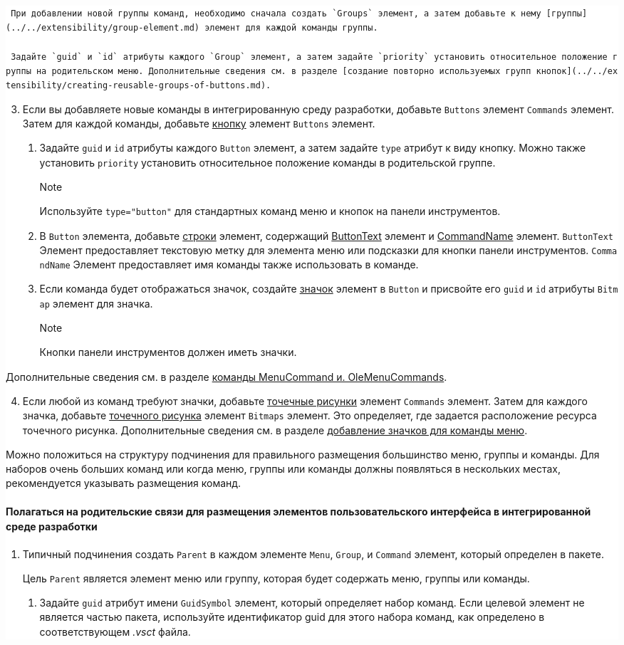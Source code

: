      При добавлении новой группы команд, необходимо сначала создать `Groups` элемент, а затем добавьте к нему [группы](../../extensibility/group-element.md) элемент для каждой команды группы.  
  
     Задайте `guid` и `id` атрибуты каждого `Group` элемент, а затем задайте `priority` установить относительное положение группы на родительском меню. Дополнительные сведения см. в разделе [создание повторно используемых групп кнопок](../../extensibility/creating-reusable-groups-of-buttons.md).  
  
3.  Если вы добавляете новые команды в интегрированную среду разработки, добавьте `Buttons` элемент `Commands` элемент. Затем для каждой команды, добавьте [кнопку](../../extensibility/button-element.md) элемент `Buttons` элемент.  
  
    1.  Задайте `guid` и `id` атрибуты каждого `Button` элемент, а затем задайте `type` атрибут к виду кнопку. Можно также установить `priority` установить относительное положение команды в родительской группе.  
  
        > [!NOTE]
        >  Используйте `type="button"` для стандартных команд меню и кнопок на панели инструментов.  
  
    2.  В `Button` элемента, добавьте [строки](../../extensibility/strings-element.md) элемент, содержащий [ButtonText](../../extensibility/buttontext-element.md) элемент и [CommandName](../../extensibility/commandname-element.md) элемент. `ButtonText` Элемент предоставляет текстовую метку для элемента меню или подсказки для кнопки панели инструментов. `CommandName` Элемент предоставляет имя команды также использовать в команде.  
  
    3.  Если команда будет отображаться значок, создайте [значок](../../extensibility/icon-element.md) элемент в `Button` и присвойте его `guid` и `id` атрибуты `Bitmap` элемент для значка.  
  
        > [!NOTE]
        >  Кнопки панели инструментов должен иметь значки.  
  
   Дополнительные сведения см. в разделе [команды MenuCommand и. OleMenuCommands](../../extensibility/menucommands-vs-olemenucommands.md).  
  
4.  Если любой из команд требуют значки, добавьте [точечные рисунки](../../extensibility/bitmaps-element.md) элемент `Commands` элемент. Затем для каждого значка, добавьте [точечного рисунка](../../extensibility/bitmap-element.md) элемент `Bitmaps` элемент. Это определяет, где задается расположение ресурса точечного рисунка. Дополнительные сведения см. в разделе [добавление значков для команды меню](../../extensibility/adding-icons-to-menu-commands.md).  
  
 Можно положиться на структуру подчинения для правильного размещения большинство меню, группы и команды. Для наборов очень больших команд или когда меню, группы или команды должны появляться в нескольких местах, рекомендуется указывать размещения команд.  
  
#### <a name="to-rely-on-parenting-to-place-ui-elements-in-the-ide"></a>Полагаться на родительские связи для размещения элементов пользовательского интерфейса в интегрированной среде разработки  
  
1.  Типичный подчинения создать `Parent` в каждом элементе `Menu`, `Group`, и `Command` элемент, который определен в пакете.  
  
     Цель `Parent` является элемент меню или группу, которая будет содержать меню, группы или команды.  
  
    1.  Задайте `guid` атрибут имени `GuidSymbol` элемент, который определяет набор команд. Если целевой элемент не является частью пакета, используйте идентификатор guid для этого набора команд, как определено в соответствующем *.vsct* файла.  
  